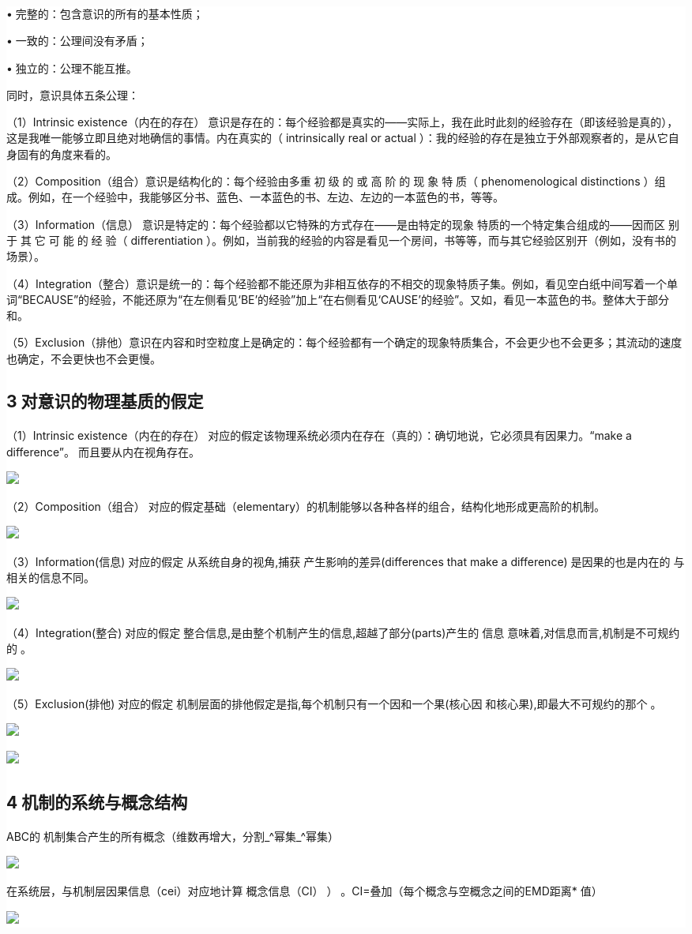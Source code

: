 • 完整的：包含意识的所有的基本性质；

• 一致的：公理间没有矛盾；

• 独立的：公理不能互推。

同时，意识具体五条公理：

（1）Intrinsic existence（内在的存在） 意识是存在的：每个经验都是真实的——实际上，我在此时此刻的经验存在（即该经验是真的），这是我唯一能够立即且绝对地确信的事情。内在真实的（ intrinsically real or actual ）：我的经验的存在是独立于外部观察者的，是从它自身固有的角度来看的。

（2）Composition（组合）意识是结构化的：每个经验由多重 初 级 的 或 高 阶 的 现 象 特 质（ phenomenological distinctions ）组成。例如，在一个经验中，我能够区分书、蓝色、一本蓝色的书、左边、左边的一本蓝色的书，等等。

（3）Information（信息） 意识是特定的：每个经验都以它特殊的方式存在——是由特定的现象 特质的一个特定集合组成的——因而区 别 于 其 它 可 能 的 经 验（ differentiation ）。例如，当前我的经验的内容是看见一个房间，书等等，而与其它经验区别开（例如，没有书的场景）。

（4）Integration（整合）意识是统一的：每个经验都不能还原为非相互依存的不相交的现象特质子集。例如，看见空白纸中间写着一个单词“BECAUSE”的经验，不能还原为“在左侧看见‘BE’的经验”加上“在右侧看见‘CAUSE’的经验”。又如，看见一本蓝色的书。整体大于部分和。

（5）Exclusion（排他）意识在内容和时空粒度上是确定的：每个经验都有一个确定的现象特质集合，不会更少也不会更多；其流动的速度也确定，不会更快也不会更慢。

## 3 对意识的物理基质的假定

（1）Intrinsic existence（内在的存在） 对应的假定该物理系统必须内在存在（真的）：确切地说，它必须具有因果力。“make a difference”。 而且要从内在视角存在。

![](https://swarma-km.feishu.cn/space/api/box/stream/download/asynccode/?code=OTMzNmU0ZTBiMjg1MGFhOTIwY2Q3NWFiNmJjOWQ5ZmRfeEw3WWRLRk8wMjBFd1hwdWV5dzNhUzhTVjZIelRSb2FfVG9rZW46Ym94Y25DOUQ1MlBlNGREZzFXS1kyZkdpd1plXzE2MzgwOTYxMjU6MTYzODA5OTcyNV9WNA)

（2）Composition（组合） 对应的假定基础（elementary）的机制能够以各种各样的组合，结构化地形成更高阶的机制。

![](https://swarma-km.feishu.cn/space/api/box/stream/download/asynccode/?code=ZGIwY2RhNjgwMjM3ZjJmZjJlOTQ4YTVmNzE3ZDk4YTVfZGxGUVB4eHlaM1dpaHNqeExWYm5ZbGNEU2RrZ1VZQXNfVG9rZW46Ym94Y255ZDVaMUhpUjJCTHhvUVVPMVdxZDdjXzE2MzgwOTYxMjU6MTYzODA5OTcyNV9WNA)

（3）Information(信息) 对应的假定 从系统自身的视角,捕获 产生影响的差异(differences that make a difference) 是因果的也是内在的 与相关的信息不同。

![](https://swarma-km.feishu.cn/space/api/box/stream/download/asynccode/?code=NzRhYjYwOTljMmE3NTI1YzBjODE3ZTcwN2RjY2RkZWVfR3BLb0tKY0Q0RzBSUDdYNklwMlVVaEpvbjA3dkxLZDhfVG9rZW46Ym94Y25zM2JidlR2ZVdwYVY1UzFGQ2FOckJjXzE2MzgwOTYxMjU6MTYzODA5OTcyNV9WNA)

（4）Integration(整合) 对应的假定 整合信息,是由整个机制产生的信息,超越了部分(parts)产生的 信息 意味着,对信息而言,机制是不可规约的 。

![](https://swarma-km.feishu.cn/space/api/box/stream/download/asynccode/?code=Y2JmYjJjNWMwMDFmNDRjN2JkMmZjYjU1Yzg1MjVhMzNfQzdXMHR2eUNmTFpTRXdTNlY4RmNReXl5MkVhUHFKV3FfVG9rZW46Ym94Y25wdHJiY2ZQV0dJbGk2WGJzc0JnZHloXzE2MzgwOTYxMjU6MTYzODA5OTcyNV9WNA)

（5）Exclusion(排他) 对应的假定 机制层面的排他假定是指,每个机制只有一个因和一个果(核心因 和核心果),即最大不可规约的那个 。

![](https://swarma-km.feishu.cn/space/api/box/stream/download/asynccode/?code=ZjdkYjczYjIzMDI3MGM3YTQwYzQ3ZmNiNmQ5ZDNlNmNfczRJUjI3dTNUN3A0UjhlZjBINVVaQXdEMUhUT3FRQkhfVG9rZW46Ym94Y242WkJQQ200WGcxMkpEanJzRHBRVEdkXzE2MzgwOTYxMjU6MTYzODA5OTcyNV9WNA)

![](https://swarma-km.feishu.cn/space/api/box/stream/download/asynccode/?code=M2U5NGJlODk3ODY0OTlhYzBlNzljNWY2NzM5ODA1ZGNfbGptME5lcm1LczZjckN2ZjB4WXc5TGNwUldtMjF0UDFfVG9rZW46Ym94Y242Zzk5RnQ4TjV5dTBSOWxzQ09sc1ljXzE2MzgwOTYxMjU6MTYzODA5OTcyNV9WNA)

## 4 机制的系统与概念结构

ABC的 机制集合产生的所有概念（维数再增大，分割_^幂集_^幂集）

![](https://swarma-km.feishu.cn/space/api/box/stream/download/asynccode/?code=Zjc0YmIyNThiMWFhNTU1Nzg2MTM0ZTIzMWYwNDczZmNfTDRiVkEwTnRRSXVYaGlKN3VPOHNodHJvTWdtcGZqVlJfVG9rZW46Ym94Y25aYkRkS0tEU3JSN1dMZEYwY2FxZXhiXzE2MzgwOTYxMjU6MTYzODA5OTcyNV9WNA)

在系统层，与机制层因果信息（cei）对应地计算 概念信息（CI） ） 。CI=叠加（每个概念与空概念之间的EMD距离* 值）

![](https://swarma-km.feishu.cn/space/api/box/stream/download/asynccode/?code=NzJkN2IwMWI4YjE1OWE2M2FiN2NiOGU0OGRmMTUyZWFfSHZ0MW5xcDI1QnRPVThqNWtmaTNtdldzRGtEd2VKcTVfVG9rZW46Ym94Y25mQjFmMXExQ1hRdWw2SG1UVDQwcUI4XzE2MzgwOTYxMjU6MTYzODA5OTcyNV9WNA)
